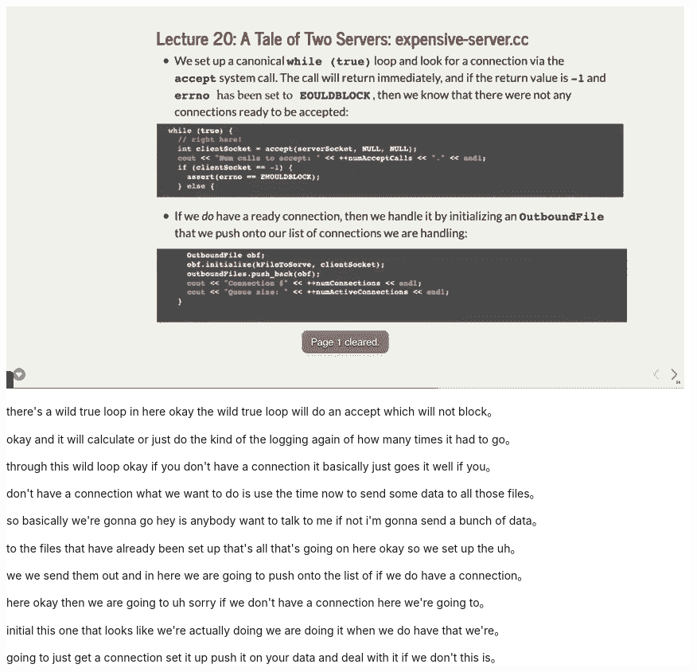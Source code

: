 

![](img/969edac52273f03a794226a015ab0a12_78.png)

 there's a wild true loop in here okay the wild true loop will do an accept which will not block。

 okay and it will calculate or just do the kind of the logging again of how many times it had to go。

 through this wild loop okay if you don't have a connection it basically just goes it well if you。

 don't have a connection what we want to do is use the time now to send some data to all those files。

 so basically we're gonna go hey is anybody want to talk to me if not i'm gonna send a bunch of data。

 to the files that have already been set up that's all that's going on here okay so we set up the uh。

 we we send them out and in here we are going to push onto the list of if we do have a connection。

 here okay then we are going to uh sorry if we don't have a connection here we're going to。

 initial this one that looks like we're actually doing we are doing it when we do have that we're。

 going to just get a connection set it up push it on your data and deal with it if we don't this is。


